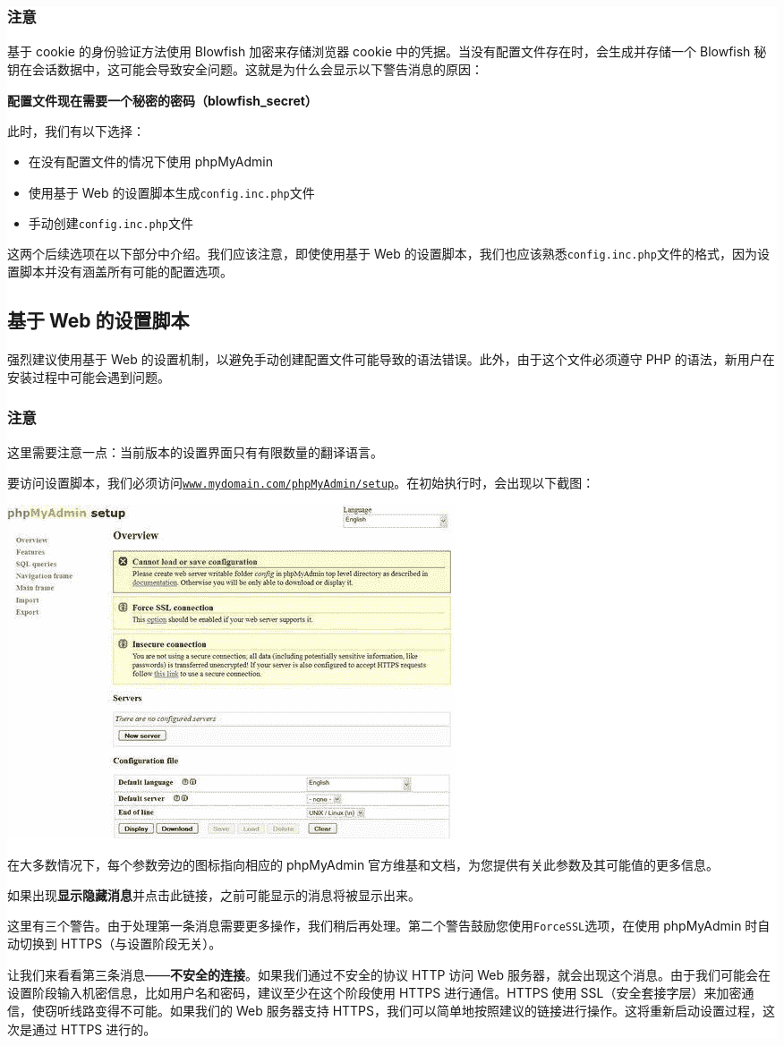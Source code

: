 ### 注意

基于 cookie 的身份验证方法使用 Blowfish 加密来存储浏览器 cookie 中的凭据。当没有配置文件存在时，会生成并存储一个 Blowfish 秘钥在会话数据中，这可能会导致安全问题。这就是为什么会显示以下警告消息的原因：

**配置文件现在需要一个秘密的密码（blowfish_secret）**

此时，我们有以下选择：

+   在没有配置文件的情况下使用 phpMyAdmin

+   使用基于 Web 的设置脚本生成`config.inc.php`文件

+   手动创建`config.inc.php`文件

这两个后续选项在以下部分中介绍。我们应该注意，即使使用基于 Web 的设置脚本，我们也应该熟悉`config.inc.php`文件的格式，因为设置脚本并没有涵盖所有可能的配置选项。

## 基于 Web 的设置脚本

强烈建议使用基于 Web 的设置机制，以避免手动创建配置文件可能导致的语法错误。此外，由于这个文件必须遵守 PHP 的语法，新用户在安装过程中可能会遇到问题。

### 注意

这里需要注意一点：当前版本的设置界面只有有限数量的翻译语言。

要访问设置脚本，我们必须访问[`www.mydomain.com/phpMyAdmin/setup`](http://www.mydomain.com/phpMyAdmin/setup)。在初始执行时，会出现以下截图：

![基于 Web 的设置脚本](img/7782_01_02.jpg)

在大多数情况下，每个参数旁边的图标指向相应的 phpMyAdmin 官方维基和文档，为您提供有关此参数及其可能值的更多信息。

如果出现**显示隐藏消息**并点击此链接，之前可能显示的消息将被显示出来。

这里有三个警告。由于处理第一条消息需要更多操作，我们稍后再处理。第二个警告鼓励您使用`ForceSSL`选项，在使用 phpMyAdmin 时自动切换到 HTTPS（与设置阶段无关）。

让我们来看看第三条消息——**不安全的连接**。如果我们通过不安全的协议 HTTP 访问 Web 服务器，就会出现这个消息。由于我们可能会在设置阶段输入机密信息，比如用户名和密码，建议至少在这个阶段使用 HTTPS 进行通信。HTTPS 使用 SSL（安全套接字层）来加密通信，使窃听线路变得不可能。如果我们的 Web 服务器支持 HTTPS，我们可以简单地按照建议的链接进行操作。这将重新启动设置过程，这次是通过 HTTPS 进行的。
